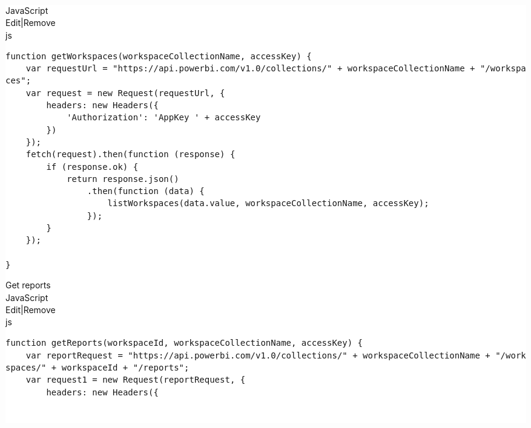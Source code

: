 <div class="pluginEditHolder" pluginCommand="mceScriptCode">
<div class="title"><span>JavaScript</span></div>
<div class="pluginLinkHolder"><span class="pluginEditHolderLink">Edit</span>|<span class="pluginRemoveHolderLink">Remove</span></div>
<span class="hidden">js</span>

<div class="preview">
<pre class="js"><span class="js__operator">function</span>&nbsp;getWorkspaces(workspaceCollectionName,&nbsp;accessKey)&nbsp;<span class="js__brace">{</span>&nbsp;
&nbsp;&nbsp;&nbsp;&nbsp;<span class="js__statement">var</span>&nbsp;requestUrl&nbsp;=&nbsp;<span class="js__string">&quot;https://api.powerbi.com/v1.0/collections/&quot;</span>&nbsp;&#43;&nbsp;workspaceCollectionName&nbsp;&#43;&nbsp;<span class="js__string">&quot;/workspaces&quot;</span>;&nbsp;
&nbsp;&nbsp;&nbsp;&nbsp;<span class="js__statement">var</span>&nbsp;request&nbsp;=&nbsp;<span class="js__operator">new</span>&nbsp;Request(requestUrl,&nbsp;<span class="js__brace">{</span>&nbsp;
&nbsp;&nbsp;&nbsp;&nbsp;&nbsp;&nbsp;&nbsp;&nbsp;headers:&nbsp;<span class="js__operator">new</span>&nbsp;Headers(<span class="js__brace">{</span>&nbsp;
&nbsp;&nbsp;&nbsp;&nbsp;&nbsp;&nbsp;&nbsp;&nbsp;&nbsp;&nbsp;&nbsp;&nbsp;<span class="js__string">'Authorization'</span>:&nbsp;<span class="js__string">'AppKey&nbsp;'</span>&nbsp;&#43;&nbsp;accessKey&nbsp;
&nbsp;&nbsp;&nbsp;&nbsp;&nbsp;&nbsp;&nbsp;&nbsp;<span class="js__brace">}</span>)&nbsp;
&nbsp;&nbsp;&nbsp;&nbsp;<span class="js__brace">}</span>);&nbsp;
&nbsp;&nbsp;&nbsp;&nbsp;fetch(request).then(<span class="js__operator">function</span>&nbsp;(response)&nbsp;<span class="js__brace">{</span>&nbsp;
&nbsp;&nbsp;&nbsp;&nbsp;&nbsp;&nbsp;&nbsp;&nbsp;<span class="js__statement">if</span>&nbsp;(response.ok)&nbsp;<span class="js__brace">{</span>&nbsp;
&nbsp;&nbsp;&nbsp;&nbsp;&nbsp;&nbsp;&nbsp;&nbsp;&nbsp;&nbsp;&nbsp;&nbsp;<span class="js__statement">return</span>&nbsp;response.json()&nbsp;
&nbsp;&nbsp;&nbsp;&nbsp;&nbsp;&nbsp;&nbsp;&nbsp;&nbsp;&nbsp;&nbsp;&nbsp;&nbsp;&nbsp;&nbsp;&nbsp;.then(<span class="js__operator">function</span>&nbsp;(data)&nbsp;<span class="js__brace">{</span>&nbsp;
&nbsp;&nbsp;&nbsp;&nbsp;&nbsp;&nbsp;&nbsp;&nbsp;&nbsp;&nbsp;&nbsp;&nbsp;&nbsp;&nbsp;&nbsp;&nbsp;&nbsp;&nbsp;&nbsp;&nbsp;listWorkspaces(data.value,&nbsp;workspaceCollectionName,&nbsp;accessKey);&nbsp;
&nbsp;&nbsp;&nbsp;&nbsp;&nbsp;&nbsp;&nbsp;&nbsp;&nbsp;&nbsp;&nbsp;&nbsp;&nbsp;&nbsp;&nbsp;&nbsp;<span class="js__brace">}</span>);&nbsp;
&nbsp;&nbsp;&nbsp;&nbsp;&nbsp;&nbsp;&nbsp;&nbsp;<span class="js__brace">}</span>&nbsp;
&nbsp;&nbsp;&nbsp;&nbsp;<span class="js__brace">}</span>);&nbsp;
&nbsp;
<span class="js__brace">}</span></pre>
</div>
</div>
</div>
</div>
<div class="endscriptcode">Get reports</div>
<div class="endscriptcode">
<div class="scriptcode">
<div class="pluginEditHolder" pluginCommand="mceScriptCode">
<div class="title"><span>JavaScript</span></div>
<div class="pluginLinkHolder"><span class="pluginEditHolderLink">Edit</span>|<span class="pluginRemoveHolderLink">Remove</span></div>
<span class="hidden">js</span>

<div class="preview">
<pre class="js"><span class="js__operator">function</span>&nbsp;getReports(workspaceId,&nbsp;workspaceCollectionName,&nbsp;accessKey)&nbsp;<span class="js__brace">{</span>&nbsp;
&nbsp;&nbsp;&nbsp;&nbsp;<span class="js__statement">var</span>&nbsp;reportRequest&nbsp;=&nbsp;<span class="js__string">&quot;https://api.powerbi.com/v1.0/collections/&quot;</span>&nbsp;&#43;&nbsp;workspaceCollectionName&nbsp;&#43;&nbsp;<span class="js__string">&quot;/workspaces/&quot;</span>&nbsp;&#43;&nbsp;workspaceId&nbsp;&#43;&nbsp;<span class="js__string">&quot;/reports&quot;</span>;&nbsp;
&nbsp;&nbsp;&nbsp;&nbsp;<span class="js__statement">var</span>&nbsp;request1&nbsp;=&nbsp;<span class="js__operator">new</span>&nbsp;Request(reportRequest,&nbsp;<span class="js__brace">{</span>&nbsp;
&nbsp;&nbsp;&nbsp;&nbsp;&nbsp;&nbsp;&nbsp;&nbsp;headers:&nbsp;<span class="js__operator">new</span>&nbsp;Headers(<span class="js__brace">{</span>&nbsp;